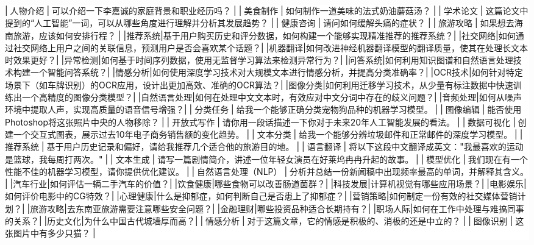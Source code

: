 | 人物介绍                                 | 可以介绍一下李嘉诚的家庭背景和职业经历吗？                                                                                                                                                                                                                                                                                                                                                                                                                                                                                                                                                                                                                                                                                                                                                                                                                                  |
| 美食制作                                 | 如何制作一道美味的法式奶油蘑菇汤？                                                                                                                                                                                                                                                                                                                                                                                                                                                                                                                                                                                                                                                                                                                                                                                                                                        |
| 学术论文                                 | 这篇论文中提到的“人工智能”一词，可以从哪些角度进行理解并分析其发展趋势？                                                                                                                                                                                                                                                                                                                                                                                                                                                                                                                                                                                                                                                                                                                                                                                                      |
| 健康咨询                                 | 请问如何缓解头痛的症状？                                                                                                                                                                                                                                                                                                                                                                                                                                                                                                                                                                                                                                                                                                                                                                                                                                                 |
| 旅游攻略                                 | 如果想去海南旅游，应该如何安排行程？                                                                                                                                                                                                                                                                                                                                                                                                                                                                                                                                                                                                                                                                                                                                                                                                                                      |
|推荐系统|基于用户购买历史和评分数据，如何构建一个能够实现精准推荐的推荐系统？|
|社交网络|如何通过社交网络上用户之间的关联信息，预测用户是否会喜欢某个话题？|
|机器翻译|如何改进神经机器翻译模型的翻译质量，使其在处理长文本时效果更好？|
|异常检测|如何基于时间序列数据，使用无监督学习算法来检测异常行为？|
|问答系统|如何利用知识图谱和自然语言处理技术构建一个智能问答系统？|
|情感分析|如何使用深度学习技术对大规模文本进行情感分析，并提高分类准确率？|
|OCR技术|如何针对特定场景下（如车牌识别）的OCR应用，设计出更加高效、准确的OCR算法？|
|图像分类|如何利用迁移学习技术，从少量有标注数据中快速训练出一个高精度的图像分类模型？|
|自然语言处理|如何在处理中文文本时，有效应对中文分词中存在的歧义问题？|
|音频处理|如何从噪声环境中提取人声，实现高质量的语音信号增强？|
| 分类任务                           | 给我一个能够正确分类宠物狗品种的机器学习模型。               |
| 图像编辑                           | 能否使用Photoshop将这张照片中央的人物移除？                  |
| 开放式写作                         | 请你用一段话描述一下你对于未来20年人工智能发展的看法。         |
| 数据可视化                         | 创建一个交互式图表，展示过去10年电子商务销售额的变化趋势。     |
| 文本分类                           | 给我一个能够分辨垃圾邮件和正常邮件的深度学习模型。             |
| 推荐系统                           | 基于用户历史记录和偏好，请给我推荐几个适合他的旅游目的地。     |
| 语言翻译                           | 将以下这段中文翻译成英文："我最喜欢的运动是篮球，我每周打两次。" |
| 文本生成                           | 请写一篇剧情简介，讲述一位年轻女演员在好莱坞冉冉升起的故事。     |
| 模型优化                           | 我们现在有一个性能不佳的机器学习模型，请你提供优化建议。       |
| 自然语言处理（NLP）                | 分析并总结一份新闻稿中出现频率最高的单词，并解释其含义。       |
|汽车行业|如何评估一辆二手汽车的价值？|
|饮食健康|哪些食物可以改善肠道菌群？|
|科技发展|计算机视觉有哪些应用场景？|
|电影娱乐|如何评价电影中的CG特效？|
|心理健康|什么是抑郁症，如何判断自己是否患上了抑郁症？|
|营销策略|如何制定一份有效的社交媒体营销计划？|
|旅游攻略|去东南亚旅游需要注意哪些安全问题？|
|金融理财|哪些投资品种适合长期持有？|
|职场人际|如何在工作中处理与难搞同事的关系？|
|历史文化|为什么中国古代城墙厚而高？|
| 情感分析 | 对于这篇文章，它的情感是积极的、消极的还是中立的？ |
| 图像识别 | 这张图片中有多少只猫？ |